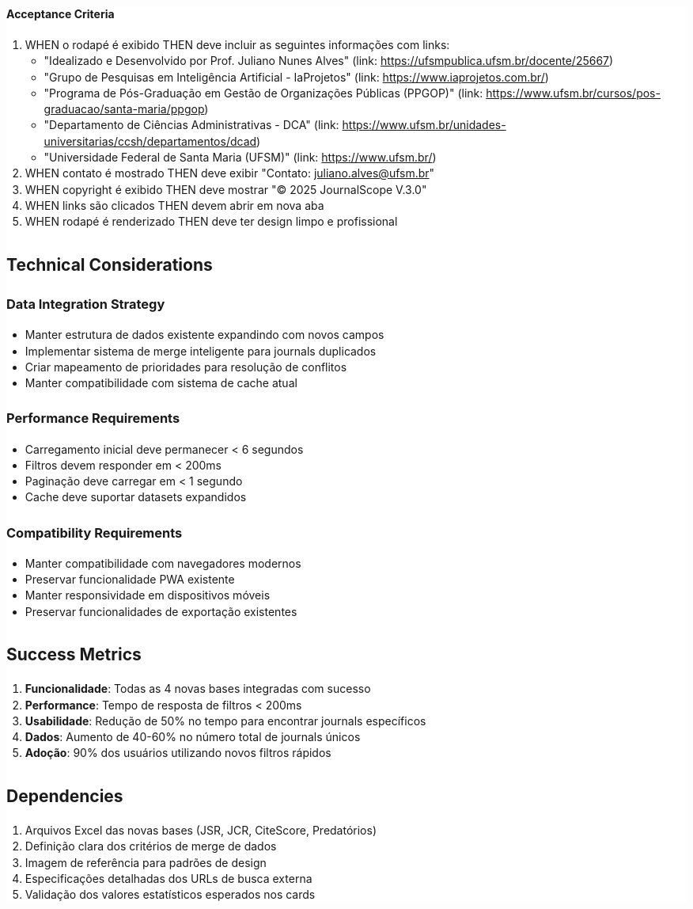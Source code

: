 #### Acceptance Criteria

1. WHEN o rodapé é exibido THEN deve incluir as seguintes informações com links:
   - "Idealizado e Desenvolvido por Prof. Juliano Nunes Alves" (link: https://ufsmpublica.ufsm.br/docente/25667)
   - "Grupo de Pesquisas em Inteligência Artificial - IaProjetos" (link: https://www.iaprojetos.com.br/)
   - "Programa de Pós-Graduação em Gestão de Organizações Públicas (PPGOP)" (link: https://www.ufsm.br/cursos/pos-graduacao/santa-maria/ppgop)
   - "Departamento de Ciências Administrativas - DCA" (link: https://www.ufsm.br/unidades-universitarias/ccsh/departamentos/dcad)
   - "Universidade Federal de Santa Maria (UFSM)" (link: https://www.ufsm.br/)
2. WHEN contato é mostrado THEN deve exibir "Contato: juliano.alves@ufsm.br"
3. WHEN copyright é exibido THEN deve mostrar "© 2025 JournalScope V.3.0"
4. WHEN links são clicados THEN devem abrir em nova aba
5. WHEN rodapé é renderizado THEN deve ter design limpo e profissional

## Technical Considerations

### Data Integration Strategy
- Manter estrutura de dados existente expandindo com novos campos
- Implementar sistema de merge inteligente para journals duplicados
- Criar mapeamento de prioridades para resolução de conflitos
- Manter compatibilidade com sistema de cache atual

### Performance Requirements
- Carregamento inicial deve permanecer < 6 segundos
- Filtros devem responder em < 200ms
- Paginação deve carregar em < 1 segundo
- Cache deve suportar datasets expandidos

### Compatibility Requirements
- Manter compatibilidade com navegadores modernos
- Preservar funcionalidade PWA existente
- Manter responsividade em dispositivos móveis
- Preservar funcionalidades de exportação existentes

## Success Metrics

1. **Funcionalidade**: Todas as 4 novas bases integradas com sucesso
2. **Performance**: Tempo de resposta de filtros < 200ms
3. **Usabilidade**: Redução de 50% no tempo para encontrar journals específicos
4. **Dados**: Aumento de 40-60% no número total de journals únicos
5. **Adoção**: 90% dos usuários utilizando novos filtros rápidos

## Dependencies

1. Arquivos Excel das novas bases (JSR, JCR, CiteScore, Predatórios)
2. Definição clara dos critérios de merge de dados
3. Imagem de referência para padrões de design
4. Especificações detalhadas dos URLs de busca externa
5. Validação dos valores estatísticos esperados nos cards
